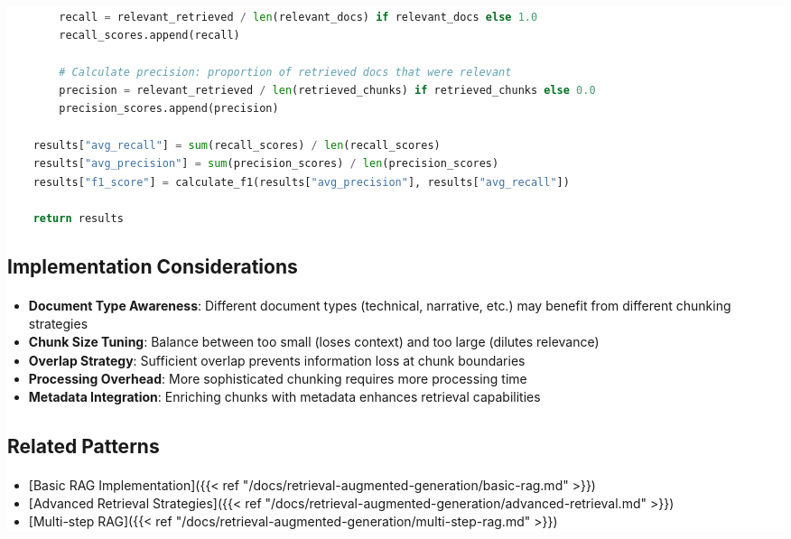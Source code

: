 ```python
        recall = relevant_retrieved / len(relevant_docs) if relevant_docs else 1.0
        recall_scores.append(recall)
        
        # Calculate precision: proportion of retrieved docs that were relevant
        precision = relevant_retrieved / len(retrieved_chunks) if retrieved_chunks else 0.0
        precision_scores.append(precision)
    
    results["avg_recall"] = sum(recall_scores) / len(recall_scores)
    results["avg_precision"] = sum(precision_scores) / len(precision_scores)
    results["f1_score"] = calculate_f1(results["avg_precision"], results["avg_recall"])
    
    return results
```

## Implementation Considerations

- **Document Type Awareness**: Different document types (technical, narrative, etc.) may benefit from different chunking strategies
- **Chunk Size Tuning**: Balance between too small (loses context) and too large (dilutes relevance)
- **Overlap Strategy**: Sufficient overlap prevents information loss at chunk boundaries
- **Processing Overhead**: More sophisticated chunking requires more processing time
- **Metadata Integration**: Enriching chunks with metadata enhances retrieval capabilities

## Related Patterns

- [Basic RAG Implementation]({{< ref "/docs/retrieval-augmented-generation/basic-rag.md" >}})
- [Advanced Retrieval Strategies]({{< ref "/docs/retrieval-augmented-generation/advanced-retrieval.md" >}})
- [Multi-step RAG]({{< ref "/docs/retrieval-augmented-generation/multi-step-rag.md" >}})